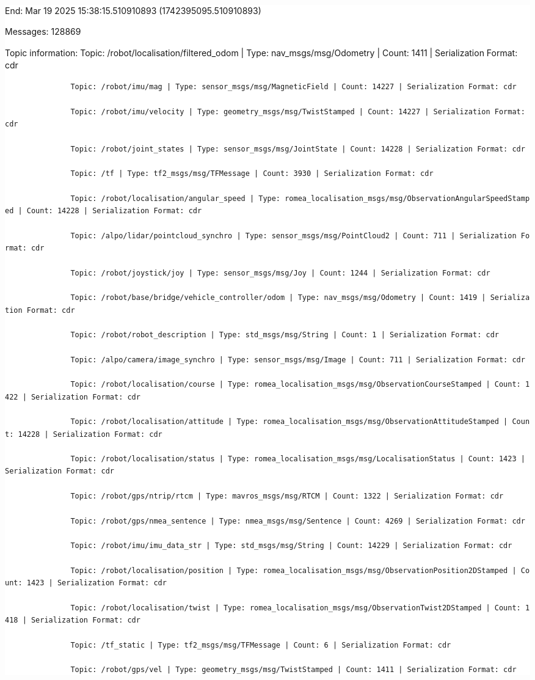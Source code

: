 End:               Mar 19 2025 15:38:15.510910893 (1742395095.510910893)

Messages:          128869

Topic information: Topic: /robot/localisation/filtered_odom | Type: nav_msgs/msg/Odometry | Count: 1411 | Serialization Format: cdr

                   Topic: /robot/imu/mag | Type: sensor_msgs/msg/MagneticField | Count: 14227 | Serialization Format: cdr

                   Topic: /robot/imu/velocity | Type: geometry_msgs/msg/TwistStamped | Count: 14227 | Serialization Format: cdr

                   Topic: /robot/joint_states | Type: sensor_msgs/msg/JointState | Count: 14228 | Serialization Format: cdr

                   Topic: /tf | Type: tf2_msgs/msg/TFMessage | Count: 3930 | Serialization Format: cdr

                   Topic: /robot/localisation/angular_speed | Type: romea_localisation_msgs/msg/ObservationAngularSpeedStamped | Count: 14228 | Serialization Format: cdr

                   Topic: /alpo/lidar/pointcloud_synchro | Type: sensor_msgs/msg/PointCloud2 | Count: 711 | Serialization Format: cdr

                   Topic: /robot/joystick/joy | Type: sensor_msgs/msg/Joy | Count: 1244 | Serialization Format: cdr

                   Topic: /robot/base/bridge/vehicle_controller/odom | Type: nav_msgs/msg/Odometry | Count: 1419 | Serialization Format: cdr

                   Topic: /robot/robot_description | Type: std_msgs/msg/String | Count: 1 | Serialization Format: cdr

                   Topic: /alpo/camera/image_synchro | Type: sensor_msgs/msg/Image | Count: 711 | Serialization Format: cdr

                   Topic: /robot/localisation/course | Type: romea_localisation_msgs/msg/ObservationCourseStamped | Count: 1422 | Serialization Format: cdr

                   Topic: /robot/localisation/attitude | Type: romea_localisation_msgs/msg/ObservationAttitudeStamped | Count: 14228 | Serialization Format: cdr

                   Topic: /robot/localisation/status | Type: romea_localisation_msgs/msg/LocalisationStatus | Count: 1423 | Serialization Format: cdr

                   Topic: /robot/gps/ntrip/rtcm | Type: mavros_msgs/msg/RTCM | Count: 1322 | Serialization Format: cdr

                   Topic: /robot/gps/nmea_sentence | Type: nmea_msgs/msg/Sentence | Count: 4269 | Serialization Format: cdr

                   Topic: /robot/imu/imu_data_str | Type: std_msgs/msg/String | Count: 14229 | Serialization Format: cdr

                   Topic: /robot/localisation/position | Type: romea_localisation_msgs/msg/ObservationPosition2DStamped | Count: 1423 | Serialization Format: cdr

                   Topic: /robot/localisation/twist | Type: romea_localisation_msgs/msg/ObservationTwist2DStamped | Count: 1418 | Serialization Format: cdr

                   Topic: /tf_static | Type: tf2_msgs/msg/TFMessage | Count: 6 | Serialization Format: cdr

                   Topic: /robot/gps/vel | Type: geometry_msgs/msg/TwistStamped | Count: 1411 | Serialization Format: cdr
